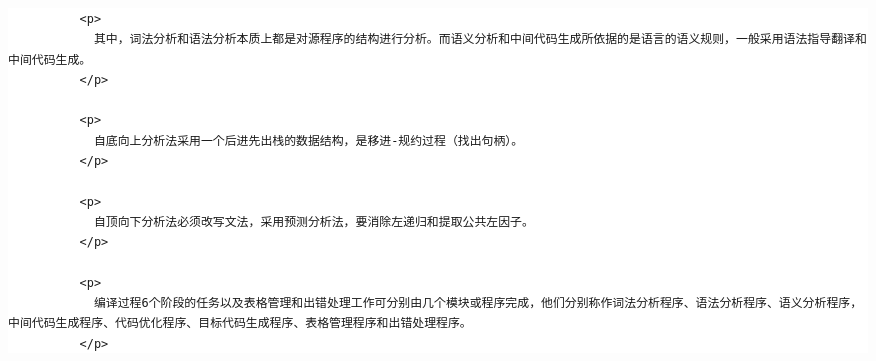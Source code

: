               <p>
                其中，词法分析和语法分析本质上都是对源程序的结构进行分析。而语义分析和中间代码生成所依据的是语言的语义规则，一般采用语法指导翻译和中间代码生成。
              </p>
              
              <p>
                自底向上分析法采用一个后进先出栈的数据结构，是移进-规约过程（找出句柄）。
              </p>
              
              <p>
                自顶向下分析法必须改写文法，采用预测分析法，要消除左递归和提取公共左因子。
              </p>
              
              <p>
                编译过程6个阶段的任务以及表格管理和出错处理工作可分别由几个模块或程序完成，他们分别称作词法分析程序、语法分析程序、语义分析程序，中间代码生成程序、代码优化程序、目标代码生成程序、表格管理程序和出错处理程序。
              </p>
